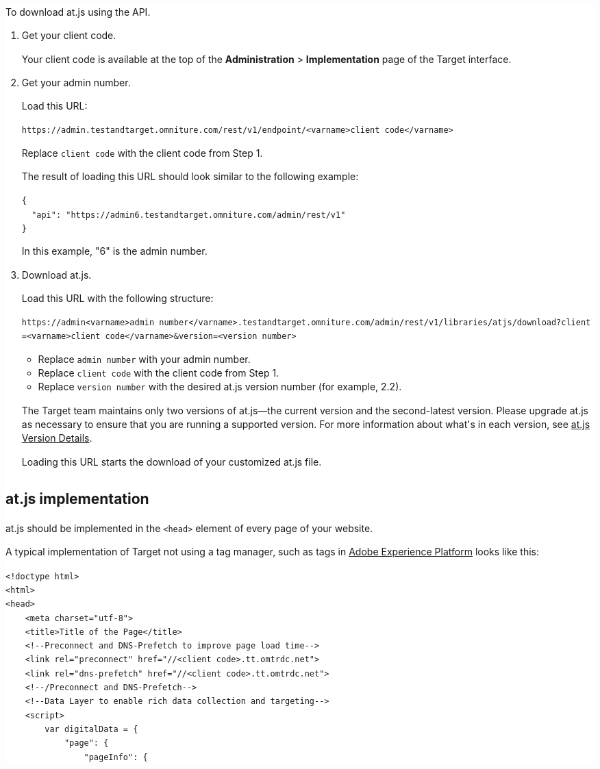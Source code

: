 To download at.js using the API.

1. Get your client code.

   Your client code is available at the top of the **Administration** > **Implementation** page of the Target interface. 

1. Get your admin number.

   Load this URL:

   ```
   https://admin.testandtarget.omniture.com/rest/v1/endpoint/<varname>client code</varname>
   ```

   Replace `client code` with the client code from Step 1.

   The result of loading this URL should look similar to the following example:

   ```
   { 
     "api": "https://admin6.testandtarget.omniture.com/admin/rest/v1" 
   }
   ```

   In this example, "6" is the admin number. 

1. Download at.js.

   Load this URL with the following structure:

   ```
   https://admin<varname>admin number</varname>.testandtarget.omniture.com/admin/rest/v1/libraries/atjs/download?client=<varname>client code</varname>&version=<version number>
   ```

    * Replace `admin number` with your admin number. 
    * Replace `client code` with the client code from Step 1. 
    * Replace `version number` with the desired at.js version number (for example, 2.2).

    <InlineAlert variant="warning" slots="text"/>
    
    The Target team maintains only two versions of at.js—the current version and the second-latest version. Please upgrade at.js as necessary to ensure that you are running a supported version. For more information about what's in each version, see [at.js Version Details](/help/c-implementing-target/c-implementing-target-for-client-side-web/target-atjs-versions.md#reference_DBB5EDB79EC44E558F9E08D4774A0F7A).

   Loading this URL starts the download of your customized at.js file.

## at.js implementation

at.js should be implemented in the `<head>` element of every page of your website. 

A typical implementation of Target not using a tag manager, such as tags in [Adobe Experience Platform](/help/c-implementing-target/c-implementing-target-for-client-side-web/atjs/how-to-deployatjs/cmp-implementing-target-using-adobe-launch.md#topic_5234DDAEB0834333BD6BA1B05892FC25) looks like this:

```
<!doctype html> 
<html> 
<head> 
    <meta charset="utf-8"> 
    <title>Title of the Page</title> 
    <!--Preconnect and DNS-Prefetch to improve page load time--> 
    <link rel="preconnect" href="//<client code>.tt.omtrdc.net"> 
    <link rel="dns-prefetch" href="//<client code>.tt.omtrdc.net"> 
    <!--/Preconnect and DNS-Prefetch--> 
    <!--Data Layer to enable rich data collection and targeting--> 
    <script> 
        var digitalData = { 
            "page": { 
                "pageInfo": { 
```